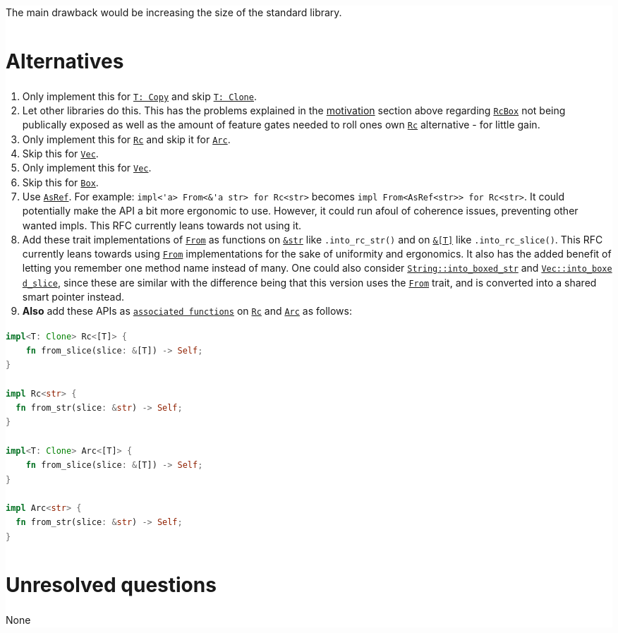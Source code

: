 The main drawback would be increasing the size of the standard library.

# Alternatives
[alternatives]: #alternatives

1. Only implement this for [`T: Copy`][Copy] and skip [`T: Clone`][Clone].
2. Let other libraries do this. This has the problems explained in the [motivation]
section above regarding [`RcBox`][RcBox] not being publically exposed as well as
the amount of feature gates needed to roll ones own [`Rc`][Rc] alternative - for
little gain.
3. Only implement this for [`Rc`][Rc] and skip it for [`Arc`][Arc].
4. Skip this for [`Vec`][Vec].
4. Only implement this for [`Vec`][Vec].
5. Skip this for [`Box`][Box].
6. Use [`AsRef`][AsRef]. For example: `impl<'a> From<&'a str> for Rc<str>` becomes `impl From<AsRef<str>> for Rc<str>`. It could potentially make the API a bit more ergonomic to use. However, it could run afoul of coherence issues, preventing other wanted impls. This RFC currently leans towards not using it.
7. Add these trait implementations of [`From`][From] as functions on [`&str`][str] like `.into_rc_str()` and on [`&[T]`][slice] like `.into_rc_slice()`.
This RFC currently leans towards using [`From`][From] implementations for the sake of uniformity and ergonomics. It also has the added benefit of letting you remember one method name instead of many. One could also consider [`String::into_boxed_str`][into_boxed_str] and [`Vec::into_boxed_slice`][into_boxed_slice], since these are similar with the difference being that this version uses the [`From`][From] trait, and is converted into a shared smart pointer instead.
7. **Also** add these APIs as [`associated functions`][associated functions] on [`Rc`][Rc] and [`Arc`][Arc] as follows:

```rust
impl<T: Clone> Rc<[T]> {
    fn from_slice(slice: &[T]) -> Self;
}

impl Rc<str> {
  fn from_str(slice: &str) -> Self;
}

impl<T: Clone> Arc<[T]> {
    fn from_slice(slice: &[T]) -> Self;
}

impl Arc<str> {
  fn from_str(slice: &str) -> Self;
}
```

# Unresolved questions
[unresolved]: #unresolved-questions

None


[Box]: https://doc.rust-lang.org/alloc/boxed/struct.Box.html
[Vec]: https://doc.rust-lang.org/std/collections/struct.HashSet.html
[Clone]: https://doc.rust-lang.org/std/clone/trait.Clone.html
[Copy]: https://doc.rust-lang.org/std/marker/trait.Copy.html
[From]: https://doc.rust-lang.org/std/convert/trait.From.html
[Rc]: https://doc.rust-lang.org/std/rc/struct.Rc.html
[Arc]: https://doc.rust-lang.org/std/sync/struct.Arc.html
[HashSet]: https://doc.rust-lang.org/std/collections/struct.HashSet.html
[str]: https://doc.rust-lang.org/std/primitive.str.html
[Path]: https://doc.rust-lang.org/std/path/struct.Path.html
[OsStr]: https://doc.rust-lang.org/std/ffi/struct.OsStr.html
[RcBox]: https://doc.rust-lang.org/src/alloc/rc.rs.html#242-246
[std::rc]: https://doc.rust-lang.org/std/rc/index.html
[slice]: https://doc.rust-lang.org/std/primitive.slice.html
[into_boxed_str]: https://doc.rust-lang.org/std/string/struct.String.html#method.into_boxed_str
[into_boxed_slice]: https://doc.rust-lang.org/std/vec/struct.Vec.html#method.into_boxed_slice
[AsRef]: https://doc.rust-lang.org/std/convert/trait.AsRef.html
[string interning]: https://en.wikipedia.org/wiki/String_interning
[tendril]: https://kmcallister.github.io/docs/html5ever/tendril/struct.Tendril.html
[Abstract Syntax Tree]: https://en.wikipedia.org/wiki/Abstract_syntax_tree
[XML]: https://en.wikipedia.org/wiki/XML
[namespace]: https://www.w3.org/TR/xml-names11/
[associated functions]: https://doc.rust-lang.org/book/method-syntax.html#associated-functions


[summary]: #summary
[motivation]: #motivation
[design]: #detailed-design
[theres-already-an-implementation]: #theres-already-an-implementation
[copy-clone]: #copy-clone
[how-we-teach-this]: #how-we-teach-this
[drawbacks]: #drawbacks
